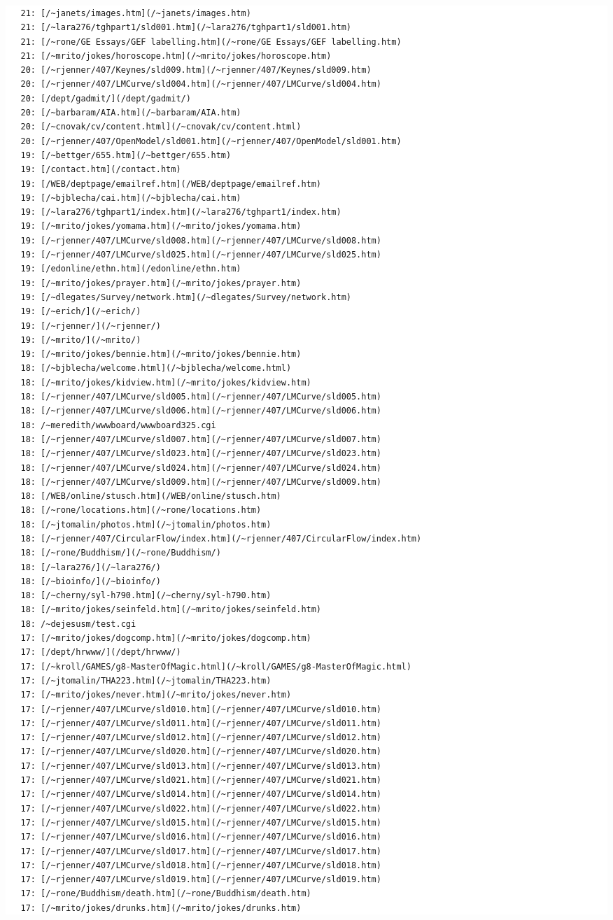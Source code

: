        21: [/~janets/images.htm](/~janets/images.htm)
       21: [/~lara276/tghpart1/sld001.htm](/~lara276/tghpart1/sld001.htm)
       21: [/~rone/GE Essays/GEF labelling.htm](/~rone/GE Essays/GEF labelling.htm)
       21: [/~mrito/jokes/horoscope.htm](/~mrito/jokes/horoscope.htm)
       20: [/~rjenner/407/Keynes/sld009.htm](/~rjenner/407/Keynes/sld009.htm)
       20: [/~rjenner/407/LMCurve/sld004.htm](/~rjenner/407/LMCurve/sld004.htm)
       20: [/dept/gadmit/](/dept/gadmit/)
       20: [/~barbaram/AIA.htm](/~barbaram/AIA.htm)
       20: [/~cnovak/cv/content.html](/~cnovak/cv/content.html)
       20: [/~rjenner/407/OpenModel/sld001.htm](/~rjenner/407/OpenModel/sld001.htm)
       19: [/~bettger/655.htm](/~bettger/655.htm)
       19: [/contact.htm](/contact.htm)
       19: [/WEB/deptpage/emailref.htm](/WEB/deptpage/emailref.htm)
       19: [/~bjblecha/cai.htm](/~bjblecha/cai.htm)
       19: [/~lara276/tghpart1/index.htm](/~lara276/tghpart1/index.htm)
       19: [/~mrito/jokes/yomama.htm](/~mrito/jokes/yomama.htm)
       19: [/~rjenner/407/LMCurve/sld008.htm](/~rjenner/407/LMCurve/sld008.htm)
       19: [/~rjenner/407/LMCurve/sld025.htm](/~rjenner/407/LMCurve/sld025.htm)
       19: [/edonline/ethn.htm](/edonline/ethn.htm)
       19: [/~mrito/jokes/prayer.htm](/~mrito/jokes/prayer.htm)
       19: [/~dlegates/Survey/network.htm](/~dlegates/Survey/network.htm)
       19: [/~erich/](/~erich/)
       19: [/~rjenner/](/~rjenner/)
       19: [/~mrito/](/~mrito/)
       19: [/~mrito/jokes/bennie.htm](/~mrito/jokes/bennie.htm)
       18: [/~bjblecha/welcome.html](/~bjblecha/welcome.html)
       18: [/~mrito/jokes/kidview.htm](/~mrito/jokes/kidview.htm)
       18: [/~rjenner/407/LMCurve/sld005.htm](/~rjenner/407/LMCurve/sld005.htm)
       18: [/~rjenner/407/LMCurve/sld006.htm](/~rjenner/407/LMCurve/sld006.htm)
       18: /~meredith/wwwboard/wwwboard325.cgi
       18: [/~rjenner/407/LMCurve/sld007.htm](/~rjenner/407/LMCurve/sld007.htm)
       18: [/~rjenner/407/LMCurve/sld023.htm](/~rjenner/407/LMCurve/sld023.htm)
       18: [/~rjenner/407/LMCurve/sld024.htm](/~rjenner/407/LMCurve/sld024.htm)
       18: [/~rjenner/407/LMCurve/sld009.htm](/~rjenner/407/LMCurve/sld009.htm)
       18: [/WEB/online/stusch.htm](/WEB/online/stusch.htm)
       18: [/~rone/locations.htm](/~rone/locations.htm)
       18: [/~jtomalin/photos.htm](/~jtomalin/photos.htm)
       18: [/~rjenner/407/CircularFlow/index.htm](/~rjenner/407/CircularFlow/index.htm)
       18: [/~rone/Buddhism/](/~rone/Buddhism/)
       18: [/~lara276/](/~lara276/)
       18: [/~bioinfo/](/~bioinfo/)
       18: [/~cherny/syl-h790.htm](/~cherny/syl-h790.htm)
       18: [/~mrito/jokes/seinfeld.htm](/~mrito/jokes/seinfeld.htm)
       18: /~dejesusm/test.cgi
       17: [/~mrito/jokes/dogcomp.htm](/~mrito/jokes/dogcomp.htm)
       17: [/dept/hrwww/](/dept/hrwww/)
       17: [/~kroll/GAMES/g8-MasterOfMagic.html](/~kroll/GAMES/g8-MasterOfMagic.html)
       17: [/~jtomalin/THA223.htm](/~jtomalin/THA223.htm)
       17: [/~mrito/jokes/never.htm](/~mrito/jokes/never.htm)
       17: [/~rjenner/407/LMCurve/sld010.htm](/~rjenner/407/LMCurve/sld010.htm)
       17: [/~rjenner/407/LMCurve/sld011.htm](/~rjenner/407/LMCurve/sld011.htm)
       17: [/~rjenner/407/LMCurve/sld012.htm](/~rjenner/407/LMCurve/sld012.htm)
       17: [/~rjenner/407/LMCurve/sld020.htm](/~rjenner/407/LMCurve/sld020.htm)
       17: [/~rjenner/407/LMCurve/sld013.htm](/~rjenner/407/LMCurve/sld013.htm)
       17: [/~rjenner/407/LMCurve/sld021.htm](/~rjenner/407/LMCurve/sld021.htm)
       17: [/~rjenner/407/LMCurve/sld014.htm](/~rjenner/407/LMCurve/sld014.htm)
       17: [/~rjenner/407/LMCurve/sld022.htm](/~rjenner/407/LMCurve/sld022.htm)
       17: [/~rjenner/407/LMCurve/sld015.htm](/~rjenner/407/LMCurve/sld015.htm)
       17: [/~rjenner/407/LMCurve/sld016.htm](/~rjenner/407/LMCurve/sld016.htm)
       17: [/~rjenner/407/LMCurve/sld017.htm](/~rjenner/407/LMCurve/sld017.htm)
       17: [/~rjenner/407/LMCurve/sld018.htm](/~rjenner/407/LMCurve/sld018.htm)
       17: [/~rjenner/407/LMCurve/sld019.htm](/~rjenner/407/LMCurve/sld019.htm)
       17: [/~rone/Buddhism/death.htm](/~rone/Buddhism/death.htm)
       17: [/~mrito/jokes/drunks.htm](/~mrito/jokes/drunks.htm)